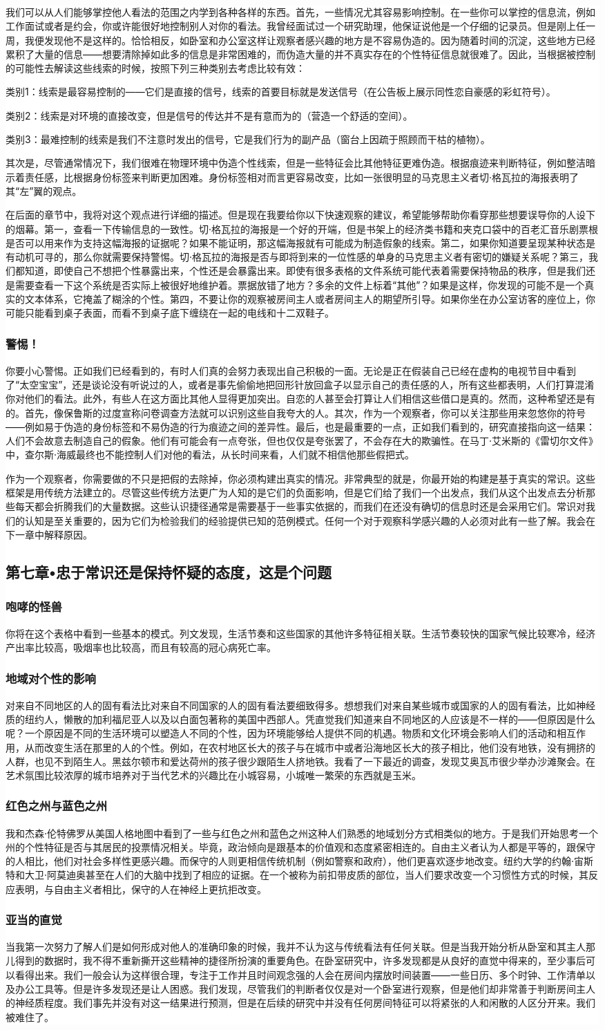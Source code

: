 我们可以从人们能够掌控他人看法的范围之内学到各种各样的东西。首先，一些情况尤其容易影响控制。在一些你可以掌控的信息流，例如工作面试或者是约会，你或许能很好地控制别人对你的看法。我曾经面试过一个研究助理，他保证说他是一个仔细的记录员。但是刚上任一周，我便发现他不是这样的。恰恰相反，如卧室和办公室这样让观察者感兴趣的地方是不容易伪造的。因为随着时间的沉淀，这些地方已经累积了大量的信息——想要清除掉如此多的信息是非常困难的，而伪造大量的并不真实存在的个性特征信息就很难了。因此，当根据被控制的可能性去解读这些线索的时候，按照下列三种类别去考虑比较有效：

类别1：线索是最容易控制的——它们是直接的信号，线索的首要目标就是发送信号（在公告板上展示同性恋自豪感的彩虹符号）。

类别2：线索是对环境的直接改变，但是信号的传达并不是有意而为的（营造一个舒适的空间）。

类别3：最难控制的线索是我们不注意时发出的信号，它是我们行为的副产品（窗台上因疏于照顾而干枯的植物）。

其次是，尽管通常情况下，我们很难在物理环境中伪造个性线索，但是一些特征会比其他特征更难伪造。根据痕迹来判断特征，例如整洁暗示着责任感，比根据身份标签来判断更加困难。身份标签相对而言更容易改变，比如一张很明显的马克思主义者切·格瓦拉的海报表明了其“左”翼的观点。

在后面的章节中，我将对这个观点进行详细的描述。但是现在我要给你以下快速观察的建议，希望能够帮助你看穿那些想要误导你的人设下的烟幕。第一，查看一下传输信息的一致性。切·格瓦拉的海报是一个好的开端，但是书架上的经济类书籍和夹克口袋中的百老汇音乐剧票根是否可以用来作为支持这幅海报的证据呢？如果不能证明，那这幅海报就有可能成为制造假象的线索。第二，如果你知道要呈现某种状态是有动机可寻的，那么你就需要保持警惕。切·格瓦拉的海报是否与即将到来的一位性感的单身的马克思主义者有密切的嫌疑关系呢？第三，我们都知道，即使自己不想把个性暴露出来，个性还是会暴露出来。即使有很多表格的文件系统可能代表着需要保持物品的秩序，但是我们还是需要查看一下这个系统是否实际上被很好地维护着。票据放错了地方？多余的文件上标着“其他”？如果是这样，你发现的可能不是一个真实的文本体系，它掩盖了糊涂的个性。第四，不要让你的观察被房间主人或者房间主人的期望所引导。如果你坐在办公室访客的座位上，你可能只能看到桌子表面，而看不到桌子底下缠绕在一起的电线和十二双鞋子。

### 警惕！

你要小心警惕。正如我们已经看到的，有时人们真的会努力表现出自己积极的一面。无论是正在假装自己已经在虚构的电视节目中看到了“太空宝宝”，还是谈论没有听说过的人，或者是事先偷偷地把回形针放回盒子以显示自己的责任感的人，所有这些都表明，人们打算混淆你对他们的看法。此外，有些人在这方面比其他人显得更加突出。自恋的人甚至会打算让人们相信这些借口是真的。然而，这种希望还是有的。首先，像保鲁斯的过度宣称问卷调查方法就可以识别这些自我夸大的人。其次，作为一个观察者，你可以关注那些用来忽悠你的符号——例如易于伪造的身份标签和不易伪造的行为痕迹之间的差异性。最后，也是最重要的一点，正如我们看到的，研究直接指向这一结果：人们不会故意去制造自己的假象。他们有可能会有一点夸张，但也仅仅是夸张罢了，不会存在大的欺骗性。在马丁·艾米斯的《雷切尔文件》中，查尔斯·海威最终也不能控制人们对他的看法，从长时间来看，人们就不相信他那些假把式。

作为一个观察者，你需要做的不只是把假的去除掉，你必须构建出真实的情况。非常典型的就是，你最开始的构建是基于真实的常识。这些框架是用传统方法建立的。尽管这些传统方法更广为人知的是它们的负面影响，但是它们给了我们一个出发点，我们从这个出发点去分析那些每天都会折腾我们的大量数据。这些认识捷径通常是需要基于一些事实依据的，而我们在还没有确切的信息时还是会采用它们。常识对我们的认知是至关重要的，因为它们为检验我们的经验提供已知的范例模式。任何一个对于观察科学感兴趣的人必须对此有一些了解。我会在下一章中解释原因。

## 第七章•忠于常识还是保持怀疑的态度，这是个问题

### 咆哮的怪兽

你将在这个表格中看到一些基本的模式。列文发现，生活节奏和这些国家的其他许多特征相关联。生活节奏较快的国家气候比较寒冷，经济产出率比较高，吸烟率也比较高，而且有较高的冠心病死亡率。

### 地域对个性的影响

对来自不同地区的人的固有看法比对来自不同国家的人的固有看法要细致得多。想想我们对来自某些城市或国家的人的固有看法，比如神经质的纽约人，懒散的加利福尼亚人以及以白面包著称的美国中西部人。凭直觉我们知道来自不同地区的人应该是不一样的——但原因是什么呢？一个原因是不同的生活环境可以塑造人不同的个性，因为环境能够给人提供不同的机遇。物质和文化环境会影响人们的活动和相互作用，从而改变生活在那里的人的个性。例如，在农村地区长大的孩子与在城市中或者沿海地区长大的孩子相比，他们没有地铁，没有拥挤的人群，也见不到陌生人。黑兹尔顿市和爱达荷州的孩子很少跟陌生人挤地铁。我看了一下最近的调查，发现艾奥瓦市很少举办沙滩聚会。在艺术氛围比较浓厚的城市培养对于当代艺术的兴趣比在小城容易，小城唯一繁荣的东西就是玉米。

### 红色之州与蓝色之州

我和杰森·伦特佛罗从美国人格地图中看到了一些与红色之州和蓝色之州这种人们熟悉的地域划分方式相类似的地方。于是我们开始思考一个州的个性特征是否与其居民的投票情况相关。毕竟，政治倾向是跟基本的价值观和态度紧密相连的。自由主义者认为人都是平等的，跟保守的人相比，他们对社会多样性更感兴趣。而保守的人则更相信传统机制（例如警察和政府），他们更喜欢逐步地改变。纽约大学的约翰·宙斯特和大卫·阿莫迪奥甚至在人们的大脑中找到了相应的证据。在一个被称为前扣带皮质的部位，当人们要求改变一个习惯性方式的时候，其反应表明，与自由主义者相比，保守的人在神经上更抗拒改变。

### 亚当的直觉

当我第一次努力了解人们是如何形成对他人的准确印象的时候，我并不认为这与传统看法有任何关联。但是当我开始分析从卧室和其主人那儿得到的数据时，我不得不重新撕开这些精神的捷径所扮演的重要角色。在卧室研究中，许多发现都是从良好的直觉中得来的，至少事后可以看得出来。我们一般会认为这样很合理，专注于工作并且时间观念强的人会在房间内摆放时间装置——一些日历、多个时钟、工作清单以及办公工具等。但是许多发现还是让人困惑。我们发现，尽管我们的判断者仅仅是对一个卧室进行观察，但是他们却非常善于判断房间主人的神经质程度。我们事先并没有对这一结果进行预测，但是在后续的研究中并没有任何房间特征可以将紧张的人和闲散的人区分开来。我们被难住了。
